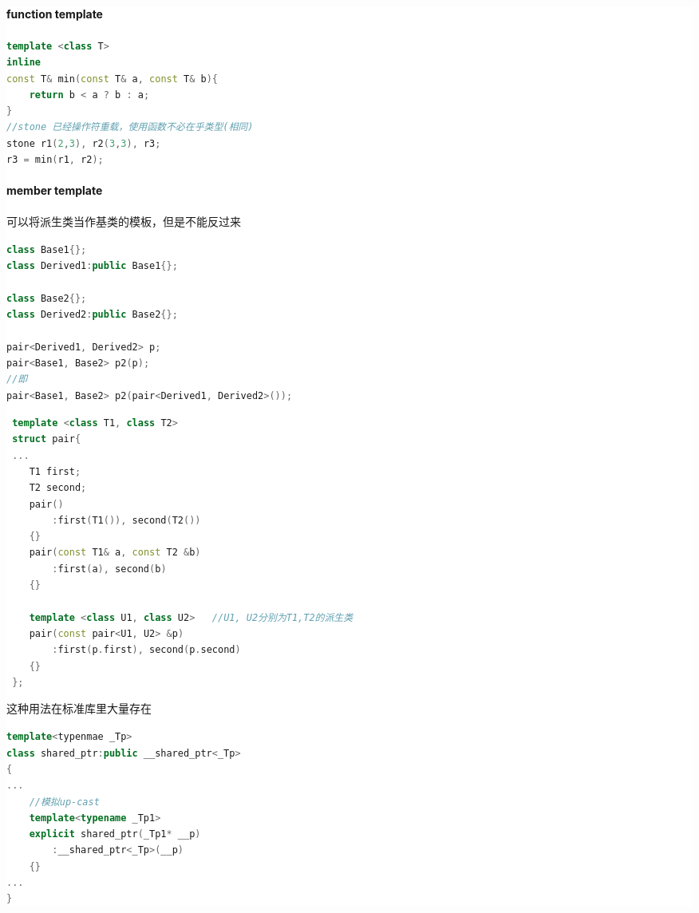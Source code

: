 #### function template

~~~c++
template <class T>
inline
const T& min(const T& a, const T& b){
	return b < a ? b : a;
}
//stone 已经操作符重载，使用函数不必在乎类型(相同)
stone r1(2,3), r2(3,3), r3;
r3 = min(r1, r2);
~~~

#### member template

可以将派生类当作基类的模板，但是不能反过来

~~~c++
class Base1{};
class Derived1:public Base1{};

class Base2{};
class Derived2:public Base2{};

pair<Derived1, Derived2> p;
pair<Base1, Base2> p2(p);
//即
pair<Base1, Base2> p2(pair<Derived1, Derived2>());
~~~

~~~c++
 template <class T1, class T2>
 struct pair{
 ...
 	T1 first;
 	T2 second;
 	pair()
 		:first(T1()), second(T2())
 	{}
 	pair(const T1& a, const T2 &b)
 		:first(a), second(b)
 	{}
 	
 	template <class U1, class U2>	//U1, U2分别为T1,T2的派生类
 	pair(const pair<U1, U2> &p)
 		:first(p.first), second(p.second)
 	{}
 };
~~~

这种用法在标准库里大量存在

~~~c++
template<typenmae _Tp>
class shared_ptr:public __shared_ptr<_Tp>
{
...
    //模拟up-cast
	template<typename _Tp1>
	explicit shared_ptr(_Tp1* __p)
		:__shared_ptr<_Tp>(__p)
	{}
...
}
~~~
